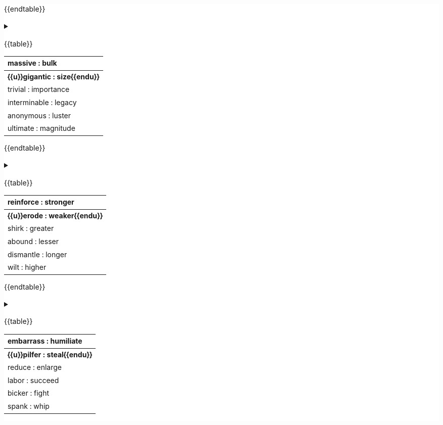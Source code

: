 {{endtable}}

</summary></details>

<details markdown="1"><summary markdown="1">

{{table}}

| massive : bulk        |
|:----------------------|
| **{{u}}gigantic : size{{endu}}**   |
| trivial : importance  |
| interminable : legacy |
| anonymous : luster    |
| ultimate : magnitude  |

{{endtable}}

</summary></details>

<details markdown="1"><summary markdown="1">

{{table}}

| reinforce : stronger   |
|:-----------------------|
| **{{u}}erode : weaker{{endu}}**         |
| shirk : greater        |
| abound : lesser        |
| dismantle : longer     |
| wilt : higher          |

{{endtable}}

</summary></details>

<details markdown="1"><summary markdown="1">

{{table}}

| embarrass : humiliate   |
|:------------------------|
| **{{u}}pilfer : steal{{endu}}**      |
| reduce : enlarge        |
| labor : succeed         |
| bicker : fight          |
| spank : whip            |
